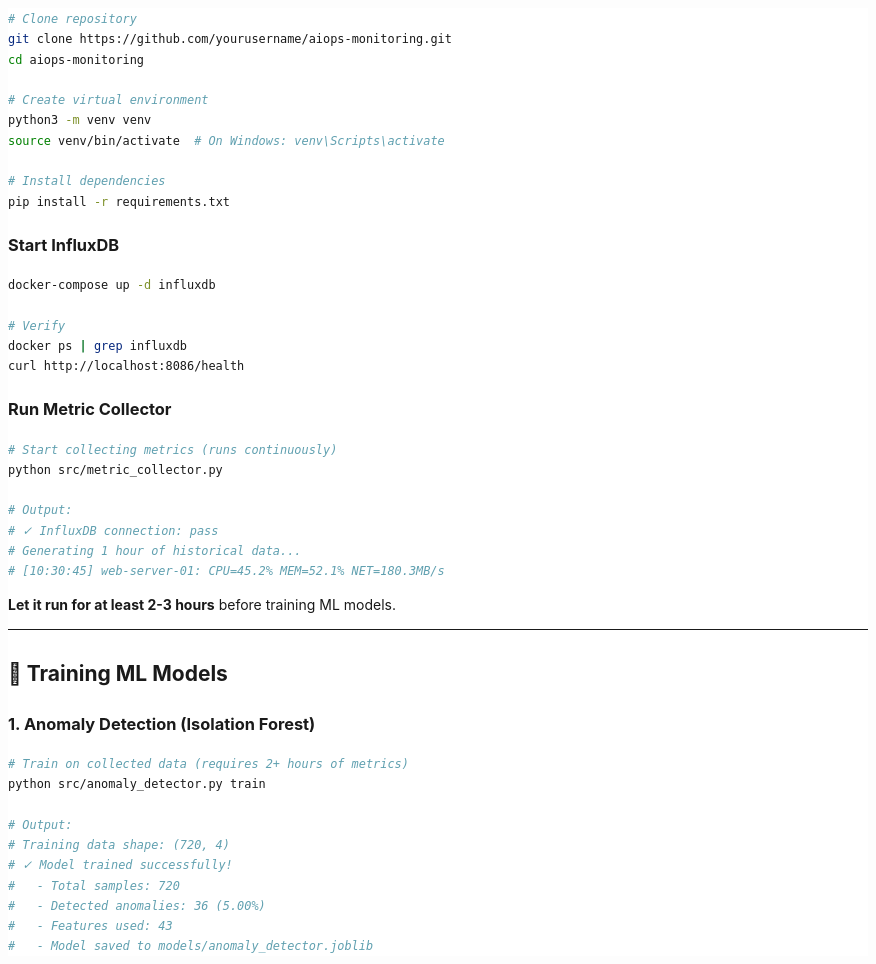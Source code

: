 ```bash
# Clone repository
git clone https://github.com/yourusername/aiops-monitoring.git
cd aiops-monitoring

# Create virtual environment
python3 -m venv venv
source venv/bin/activate  # On Windows: venv\Scripts\activate

# Install dependencies
pip install -r requirements.txt
```

### Start InfluxDB

```bash
docker-compose up -d influxdb

# Verify
docker ps | grep influxdb
curl http://localhost:8086/health
```

### Run Metric Collector

```bash
# Start collecting metrics (runs continuously)
python src/metric_collector.py

# Output:
# ✓ InfluxDB connection: pass
# Generating 1 hour of historical data...
# [10:30:45] web-server-01: CPU=45.2% MEM=52.1% NET=180.3MB/s
```

**Let it run for at least 2-3 hours** before training ML models.

---

## 🧠 Training ML Models

### 1. Anomaly Detection (Isolation Forest)

```bash
# Train on collected data (requires 2+ hours of metrics)
python src/anomaly_detector.py train

# Output:
# Training data shape: (720, 4)
# ✓ Model trained successfully!
#   - Total samples: 720
#   - Detected anomalies: 36 (5.00%)
#   - Features used: 43
#   - Model saved to models/anomaly_detector.joblib
```
